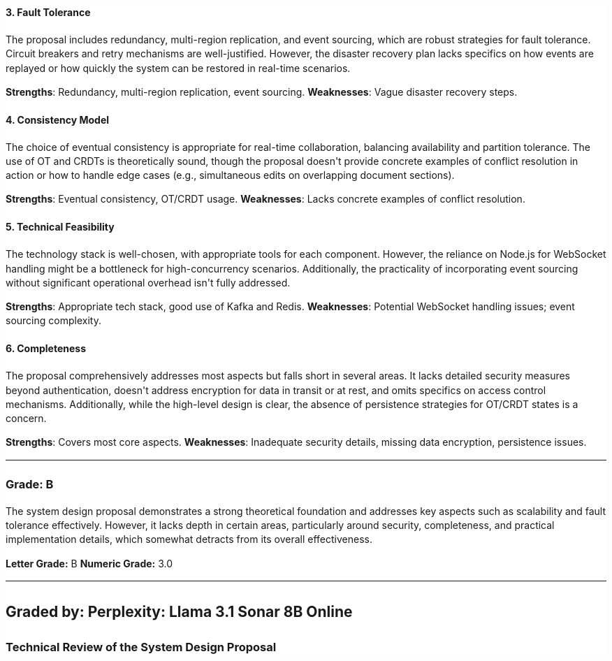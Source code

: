 #### **3. Fault Tolerance**
The proposal includes redundancy, multi-region replication, and event sourcing, which are robust strategies for fault tolerance. Circuit breakers and retry mechanisms are well-justified. However, the disaster recovery plan lacks specifics on how events are replayed or how quickly the system can be restored in real-time scenarios.

**Strengths**: Redundancy, multi-region replication, event sourcing.
**Weaknesses**: Vague disaster recovery steps.

#### **4. Consistency Model**
The choice of eventual consistency is appropriate for real-time collaboration, balancing availability and partition tolerance. The use of OT and CRDTs is theoretically sound, though the proposal doesn't provide concrete examples of conflict resolution in action or how to handle edge cases (e.g., simultaneous edits on overlapping document sections).

**Strengths**: Eventual consistency, OT/CRDT usage.
**Weaknesses**: Lacks concrete examples of conflict resolution.

#### **5. Technical Feasibility**
The technology stack is well-chosen, with appropriate tools for each component. However, the reliance on Node.js for WebSocket handling might be a bottleneck for high-concurrency scenarios. Additionally, the practicality of incorporating event sourcing without significant operational overhead isn't fully addressed.

**Strengths**: Appropriate tech stack, good use of Kafka and Redis.
**Weaknesses**: Potential WebSocket handling issues; event sourcing complexity.

#### **6. Completeness**
The proposal comprehensively addresses most aspects but falls short in several areas. It lacks detailed security measures beyond authentication, doesn't address encryption for data in transit or at rest, and omits specifics on access control mechanisms. Additionally, while the high-level design is clear, the absence of persistence strategies for OT/CRDT states is a concern.

**Strengths**: Covers most core aspects.
**Weaknesses**: Inadequate security details, missing data encryption, persistence issues.

---

### **Grade: B**

The system design proposal demonstrates a strong theoretical foundation and addresses key aspects such as scalability and fault tolerance effectively. However, it lacks depth in certain areas, particularly around security, completeness, and practical implementation details, which somewhat detracts from its overall effectiveness.

**Letter Grade:** B
**Numeric Grade:** 3.0

---

## Graded by: Perplexity: Llama 3.1 Sonar 8B Online

### Technical Review of the System Design Proposal
